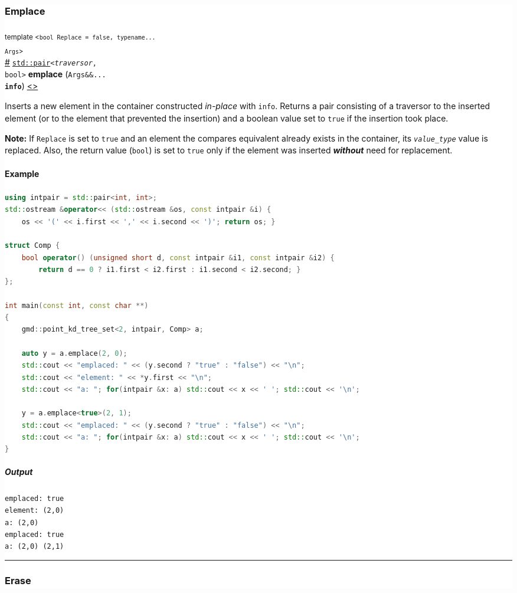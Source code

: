 
### Emplace

<sub>template <<code>bool Replace = false, typename... Args</code>></sub><br>
<a name="emplace-" href="#emplace-">#</a> <code><a href="http://en.cppreference.com/w/cpp/utility/pair">std::pair</a><<i>traversor</i>, bool></code> **emplace** (<code>Args&&... <b>info</b></code>) [<>](../../../src/point_kd_tree/base.hpp#L)

Inserts a new element in the container constructed *in-place* with `info`.
Returns a pair consisting of a traversor to the inserted element (or to the element that prevented the insertion) and a boolean value set to `true` if the insertion took place.

**Note:** If `Replace` is set to `true` and an element the compares equivalent already exists in the container, its *`value_type`* value is replaced. Also, the return value (`bool`) is set to `true` only if the element was inserted ***without*** need for replacement.

#### Example
```cpp
using intpair = std::pair<int, int>;
std::ostream &operator<< (std::ostream &os, const intpair &i) {
	os << '(' << i.first << ',' << i.second << ')'; return os; }

struct Comp {
	bool operator() (unsigned short d, const intpair &i1, const intpair &i2) {
		return d == 0 ? i1.first < i2.first : i1.second < i2.second; }
};

int main(const int, const char **)
{
	gmd::point_kd_tree_set<2, intpair, Comp> a;

	auto y = a.emplace(2, 0);
	std::cout << "emplaced: " << (y.second ? "true" : "false") << "\n";
	std::cout << "element: " << *y.first << "\n";
	std::cout << "a: "; for(intpair &x: a) std::cout << x << ' '; std::cout << '\n';

	y = a.emplace<true>(2, 1);
	std::cout << "emplaced: " << (y.second ? "true" : "false") << "\n";
	std::cout << "a: "; for(intpair &x: a) std::cout << x << ' '; std::cout << '\n';
}
```
##### Output
```
emplaced: true
element: (2,0)
a: (2,0)
emplaced: true
a: (2,0) (2,1)
```

---

### Erase
